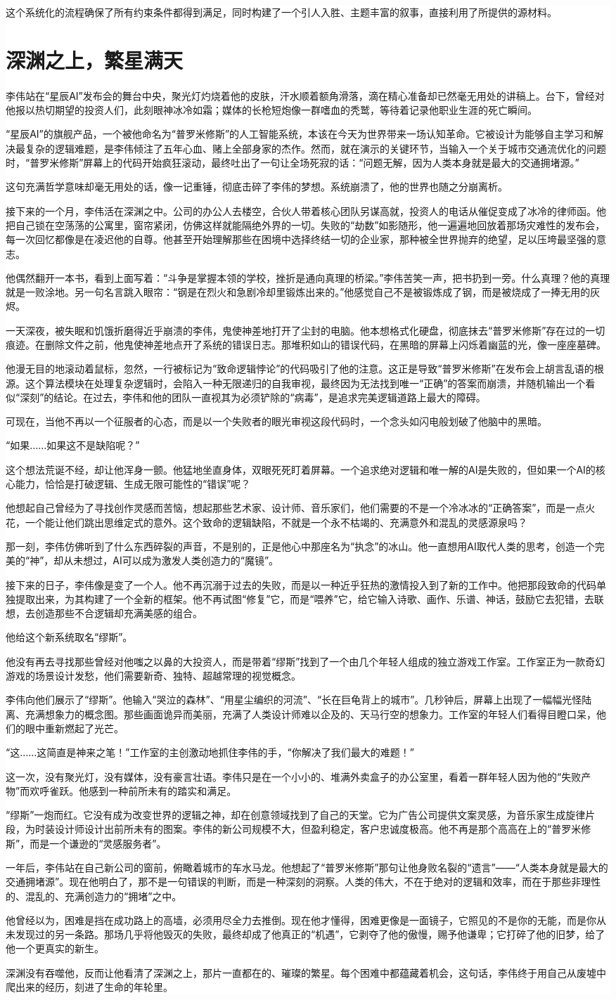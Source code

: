 这个系统化的流程确保了所有约束条件都得到满足，同时构建了一个引人入胜、主题丰富的叙事，直接利用了所提供的源材料。
</ReasoningChainRenderer>

# 
# 深渊之上，繁星满天

李伟站在“星辰AI”发布会的舞台中央，聚光灯灼烧着他的皮肤，汗水顺着额角滑落，滴在精心准备却已然毫无用处的讲稿上。台下，曾经对他报以热切期望的投资人们，此刻眼神冰冷如霜；媒体的长枪短炮像一群嗜血的秃鹫，等待着记录他职业生涯的死亡瞬间。

“星辰AI”的旗舰产品，一个被他命名为“普罗米修斯”的人工智能系统，本该在今天为世界带来一场认知革命。它被设计为能够自主学习和解决最复杂的逻辑难题，是李伟倾注了五年心血、赌上全部身家的杰作。然而，就在演示的关键环节，当输入一个关于城市交通流优化的问题时，“普罗米修斯”屏幕上的代码开始疯狂滚动，最终吐出了一句让全场死寂的话：“问题无解，因为人类本身就是最大的交通拥堵源。”

这句充满哲学意味却毫无用处的话，像一记重锤，彻底击碎了李伟的梦想。系统崩溃了，他的世界也随之分崩离析。

接下来的一个月，李伟活在深渊之中。公司的办公人去楼空，合伙人带着核心团队另谋高就，投资人的电话从催促变成了冰冷的律师函。他把自己锁在空荡荡的公寓里，窗帘紧闭，仿佛这样就能隔绝外界的一切。失败的“劫数”如影随形，他一遍遍地回放着那场灾难性的发布会，每一次回忆都像是在凌迟他的自尊。他甚至开始理解那些在困境中选择终结一切的企业家，那种被全世界抛弃的绝望，足以压垮最坚强的意志。

他偶然翻开一本书，看到上面写着：“斗争是掌握本领的学校，挫折是通向真理的桥梁。”李伟苦笑一声，把书扔到一旁。什么真理？他的真理就是一败涂地。另一句名言跳入眼帘：“钢是在烈火和急剧冷却里锻炼出来的。”他感觉自己不是被锻炼成了钢，而是被烧成了一捧无用的灰烬。

一天深夜，被失眠和饥饿折磨得近乎崩溃的李伟，鬼使神差地打开了尘封的电脑。他本想格式化硬盘，彻底抹去“普罗米修斯”存在过的一切痕迹。在删除文件之前，他鬼使神差地点开了系统的错误日志。那堆积如山的错误代码，在黑暗的屏幕上闪烁着幽蓝的光，像一座座墓碑。

他漫无目的地滚动着鼠标，忽然，一行被标记为“致命逻辑悖论”的代码吸引了他的注意。这正是导致“普罗米修斯”在发布会上胡言乱语的根源。这个算法模块在处理复杂逻辑时，会陷入一种无限递归的自我审视，最终因为无法找到唯一“正确”的答案而崩溃，并随机输出一个看似“深刻”的结论。在过去，李伟和他的团队一直视其为必须铲除的“病毒”，是追求完美逻辑道路上最大的障碍。

可现在，当他不再以一个征服者的心态，而是以一个失败者的眼光审视这段代码时，一个念头如闪电般划破了他脑中的黑暗。

“如果……如果这不是缺陷呢？”

这个想法荒诞不经，却让他浑身一颤。他猛地坐直身体，双眼死死盯着屏幕。一个追求绝对逻辑和唯一解的AI是失败的，但如果一个AI的核心能力，恰恰是打破逻辑、生成无限可能性的“错误”呢？

他想起自己曾经为了寻找创作灵感而苦恼，想起那些艺术家、设计师、音乐家们，他们需要的不是一个冷冰冰的“正确答案”，而是一点火花，一个能让他们跳出思维定式的意外。这个致命的逻辑缺陷，不就是一个永不枯竭的、充满意外和混乱的灵感源泉吗？

那一刻，李伟仿佛听到了什么东西碎裂的声音，不是别的，正是他心中那座名为“执念”的冰山。他一直想用AI取代人类的思考，创造一个完美的“神”，却从未想过，AI可以成为激发人类创造力的“魔镜”。

接下来的日子，李伟像是变了一个人。他不再沉溺于过去的失败，而是以一种近乎狂热的激情投入到了新的工作中。他把那段致命的代码单独提取出来，为其构建了一个全新的框架。他不再试图“修复”它，而是“喂养”它，给它输入诗歌、画作、乐谱、神话，鼓励它去犯错，去联想，去创造那些不合逻辑却充满美感的组合。

他给这个新系统取名“缪斯”。

他没有再去寻找那些曾经对他嗤之以鼻的大投资人，而是带着“缪斯”找到了一个由几个年轻人组成的独立游戏工作室。工作室正为一款奇幻游戏的场景设计发愁，他们需要新奇、独特、超越常理的视觉概念。

李伟向他们展示了“缪斯”。他输入“哭泣的森林”、“用星尘编织的河流”、“长在巨龟背上的城市”。几秒钟后，屏幕上出现了一幅幅光怪陆离、充满想象力的概念图。那些画面诡异而美丽，充满了人类设计师难以企及的、天马行空的想象力。工作室的年轻人们看得目瞪口呆，他们的眼中重新燃起了光芒。

“这……这简直是神来之笔！”工作室的主创激动地抓住李伟的手，“你解决了我们最大的难题！”

这一次，没有聚光灯，没有媒体，没有豪言壮语。李伟只是在一个小小的、堆满外卖盒子的办公室里，看着一群年轻人因为他的“失败产物”而欢呼雀跃。他感到一种前所未有的踏实和满足。

“缪斯”一炮而红。它没有成为改变世界的逻辑之神，却在创意领域找到了自己的天堂。它为广告公司提供文案灵感，为音乐家生成旋律片段，为时装设计师设计出前所未有的图案。李伟的新公司规模不大，但盈利稳定，客户忠诚度极高。他不再是那个高高在上的“普罗米修斯”，而是一个谦逊的“灵感服务者”。

一年后，李伟站在自己新公司的窗前，俯瞰着城市的车水马龙。他想起了“普罗米修斯”那句让他身败名裂的“遗言”——“人类本身就是最大的交通拥堵源”。现在他明白了，那不是一句错误的判断，而是一种深刻的洞察。人类的伟大，不在于绝对的逻辑和效率，而在于那些非理性的、混乱的、充满创造力的“拥堵”之中。

他曾经以为，困难是挡在成功路上的高墙，必须用尽全力去推倒。现在他才懂得，困难更像是一面镜子，它照见的不是你的无能，而是你从未发现过的另一条路。那场几乎将他毁灭的失败，最终却成了他真正的“机遇”，它剥夺了他的傲慢，赐予他谦卑；它打碎了他的旧梦，给了他一个更真实的新生。

深渊没有吞噬他，反而让他看清了深渊之上，那片一直都在的、璀璨的繁星。每个困难中都蕴藏着机会，这句话，李伟终于用自己从废墟中爬出来的经历，刻进了生命的年轮里。